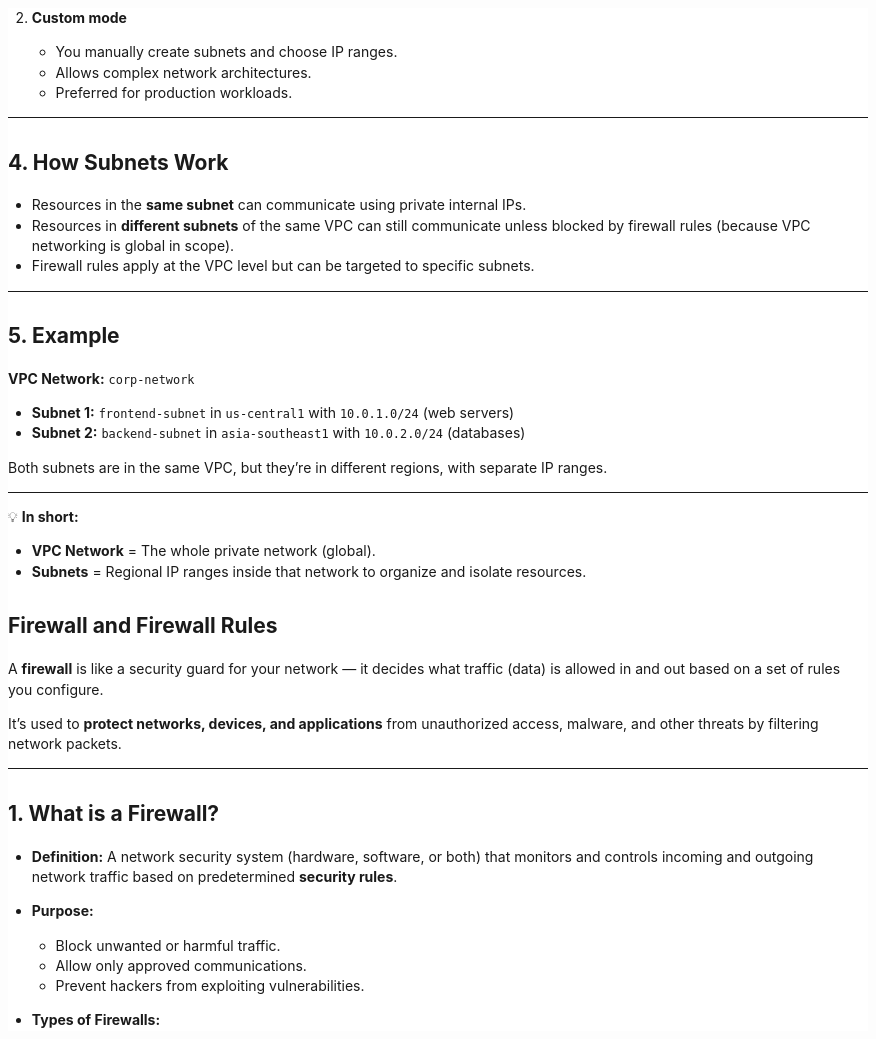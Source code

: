2. **Custom mode**

   * You manually create subnets and choose IP ranges.
   * Allows complex network architectures.
   * Preferred for production workloads.

---

## **4. How Subnets Work**

* Resources in the **same subnet** can communicate using private internal IPs.
* Resources in **different subnets** of the same VPC can still communicate unless blocked by firewall rules (because VPC networking is global in scope).
* Firewall rules apply at the VPC level but can be targeted to specific subnets.

---

## **5. Example**

**VPC Network:** `corp-network`

* **Subnet 1:** `frontend-subnet` in `us-central1` with `10.0.1.0/24` (web servers)
* **Subnet 2:** `backend-subnet` in `asia-southeast1` with `10.0.2.0/24` (databases)

Both subnets are in the same VPC, but they’re in different regions, with separate IP ranges.

---

💡 **In short:**

* **VPC Network** = The whole private network (global).
* **Subnets** = Regional IP ranges inside that network to organize and isolate resources.

## Firewall and Firewall Rules
A **firewall** is like a security guard for your network — it decides what traffic (data) is allowed in and out based on a set of rules you configure.

It’s used to **protect networks, devices, and applications** from unauthorized access, malware, and other threats by filtering network packets.

---

## **1. What is a Firewall?**

* **Definition:**
  A network security system (hardware, software, or both) that monitors and controls incoming and outgoing network traffic based on predetermined **security rules**.

* **Purpose:**

  * Block unwanted or harmful traffic.
  * Allow only approved communications.
  * Prevent hackers from exploiting vulnerabilities.

* **Types of Firewalls:**
